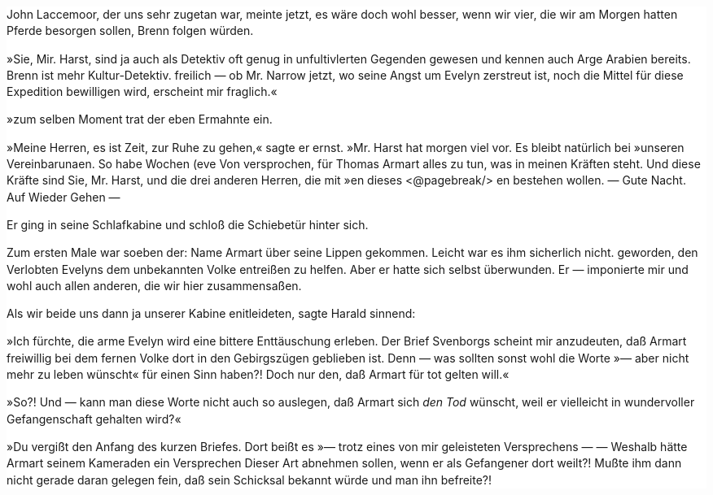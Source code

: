 John Laccemoor, der uns sehr zugetan war, meinte
jetzt, es wäre doch wohl besser, wenn wir vier, die wir am
Morgen hatten Pferde besorgen sollen, Brenn folgen
würden.

»Sie, Mir. Harst, sind ja auch als Detektiv oft genug
in unfultivlerten Gegenden gewesen und kennen auch Arge
Arabien bereits. Brenn ist mehr Kultur-Detektiv. freilich —
ob Mr. Narrow jetzt, wo seine Angst um Evelyn zerstreut
ist, noch die Mittel für diese Expedition bewilligen wird,
erscheint mir fraglich.«

»zum selben Moment trat der eben Ermahnte ein.

»Meine Herren, es ist Zeit, zur Ruhe zu gehen,« sagte
er ernst. »Mr. Harst hat morgen viel vor. Es bleibt natürlich
bei »unseren Vereinbarunaen. So habe Wochen (eve
Von versprochen, für Thomas Armart alles zu tun, was in
meinen Kräften steht. Und diese Kräfte sind Sie, Mr.
Harst, und die drei anderen Herren, die mit »en dieses
<@pagebreak/>
en bestehen wollen. — Gute Nacht. Auf Wieder
Gehen —

Er ging in seine Schlafkabine und schloß die Schiebetür
hinter sich.

Zum ersten Male war soeben der: Name Armart über
seine Lippen gekommen. Leicht war es ihm sicherlich nicht.
geworden, den Verlobten Evelyns dem unbekannten Volke
entreißen zu helfen. Aber er hatte sich selbst überwunden.
Er — imponierte mir und wohl auch allen anderen, die
wir hier zusammensaßen.

Als wir beide uns dann ja unserer Kabine enitleideten,
sagte Harald sinnend:

»Ich fürchte, die arme Evelyn wird eine bittere Enttäuschung
erleben. Der Brief Svenborgs scheint mir anzudeuten,
daß Armart freiwillig bei dem fernen Volke dort
in den Gebirgszügen geblieben ist. Denn — was sollten
sonst wohl die Worte »— aber nicht mehr zu leben wünscht«
für einen Sinn haben?! Doch nur den, daß Armart für
tot gelten will.«

»So?! Und — kann man diese Worte nicht auch so
auslegen, daß Armart sich *den Tod* wünscht, weil er
vielleicht in wundervoller Gefangenschaft gehalten wird?«

»Du vergißt den Anfang des kurzen Briefes. Dort
beißt es »— trotz eines von mir geleisteten Versprechens —
— Weshalb hätte Armart seinem Kameraden ein Versprechen
Dieser Art abnehmen sollen, wenn er als Gefangener
dort weilt?! Mußte ihm dann nicht gerade daran gelegen
fein, daß sein Schicksal bekannt würde und man ihn
befreite?!

